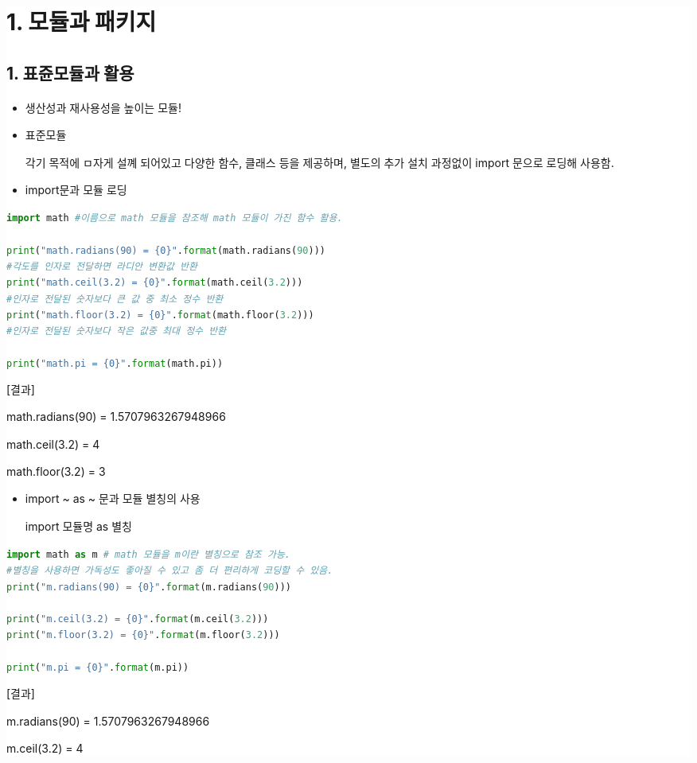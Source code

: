 # 1. 모듈과 패키지

## 1. 표쥰모듈과 활용

* 생산성과 재사용성을 높이는 모듈!

* 표준모듈

  각기 목적에 ㅁ자게 설꼐 되어있고 다양한 함수, 클래스 등을 제공하며, 별도의 추가 설치 과정없이 import 문으로 로딩해 사용함.



* import문과 모듈 로딩

```python
import math #이름으로 math 모듈을 참조해 math 모듈이 가진 함수 활용.

print("math.radians(90) = {0}".format(math.radians(90)))
#각도를 인자로 전달하면 라디안 변환값 반환
print("math.ceil(3.2) = {0}".format(math.ceil(3.2)))
#인자로 전달된 숫자보다 큰 값 중 최소 정수 반환
print("math.floor(3.2) = {0}".format(math.floor(3.2)))
#인자로 전달된 숫자보다 작은 값중 최대 정수 반환

print("math.pi = {0}".format(math.pi))
```

[결과]

math.radians(90) = 1.5707963267948966

math.ceil(3.2) = 4

math.floor(3.2) = 3



* import ~ as ~ 문과 모듈 별칭의 사용

  import 모듈명 as 별칭



```python
import math as m # math 모듈을 m이란 별칭으로 참조 가능.
#별칭을 사용하면 가독성도 좋아질 수 있고 좀 더 편리하게 코딩할 수 있음.
print("m.radians(90) = {0}".format(m.radians(90)))

print("m.ceil(3.2) = {0}".format(m.ceil(3.2)))
print("m.floor(3.2) = {0}".format(m.floor(3.2)))

print("m.pi = {0}".format(m.pi))
```

[결과]

m.radians(90) = 1.5707963267948966

m.ceil(3.2) = 4
